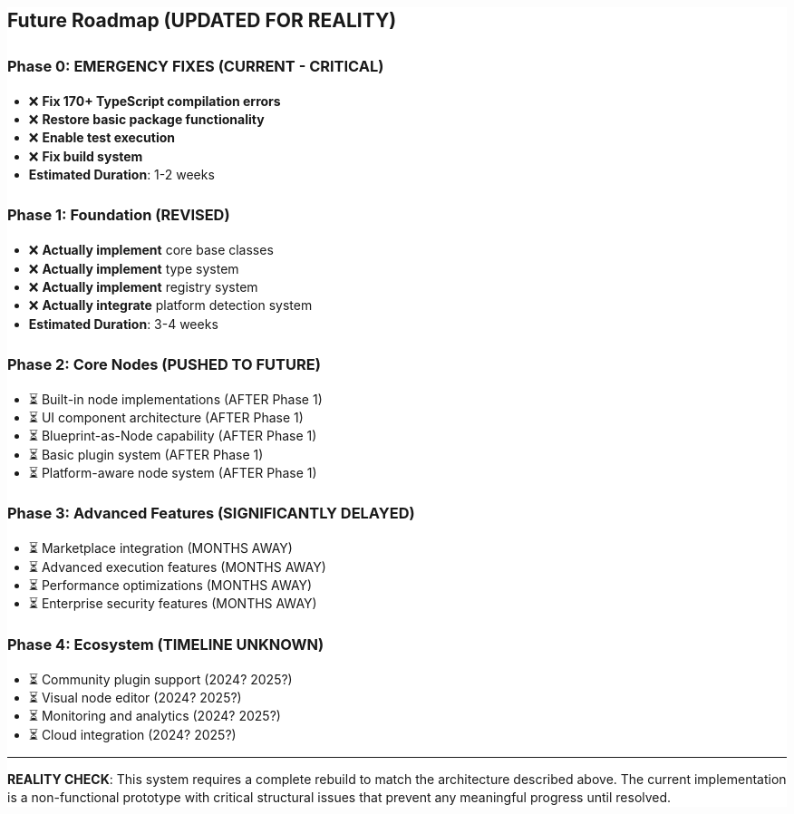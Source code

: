 ## Future Roadmap (UPDATED FOR REALITY)

### Phase 0: EMERGENCY FIXES (CURRENT - CRITICAL)

- ❌ **Fix 170+ TypeScript compilation errors**
- ❌ **Restore basic package functionality**
- ❌ **Enable test execution**
- ❌ **Fix build system**
- **Estimated Duration**: 1-2 weeks

### Phase 1: Foundation (REVISED)

- ❌ **Actually implement** core base classes
- ❌ **Actually implement** type system
- ❌ **Actually implement** registry system
- ❌ **Actually integrate** platform detection system
- **Estimated Duration**: 3-4 weeks

### Phase 2: Core Nodes (PUSHED TO FUTURE)

- ⏳ Built-in node implementations (AFTER Phase 1)
- ⏳ UI component architecture (AFTER Phase 1)
- ⏳ Blueprint-as-Node capability (AFTER Phase 1)
- ⏳ Basic plugin system (AFTER Phase 1)
- ⏳ Platform-aware node system (AFTER Phase 1)

### Phase 3: Advanced Features (SIGNIFICANTLY DELAYED)

- ⏳ Marketplace integration (MONTHS AWAY)
- ⏳ Advanced execution features (MONTHS AWAY)
- ⏳ Performance optimizations (MONTHS AWAY)
- ⏳ Enterprise security features (MONTHS AWAY)

### Phase 4: Ecosystem (TIMELINE UNKNOWN)

- ⏳ Community plugin support (2024? 2025?)
- ⏳ Visual node editor (2024? 2025?)
- ⏳ Monitoring and analytics (2024? 2025?)
- ⏳ Cloud integration (2024? 2025?)

---

**REALITY CHECK**: This system requires a complete rebuild to match the architecture described above. The current implementation is a non-functional prototype with critical structural issues that prevent any meaningful progress until resolved.
